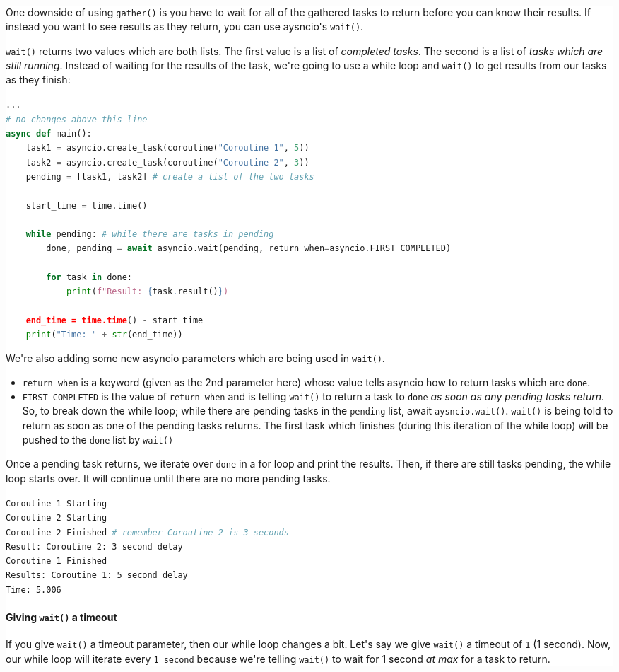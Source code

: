 One downside of using `gather()` is you have to wait for all of the gathered tasks to return before you can know their results. If instead you want to see results as they return, you can use aysncio's `wait()`.

`wait()` returns two values which are both lists. The first value is a list of *completed tasks*. The second is a list of *tasks which are still running*. Instead of waiting for the results of the task, we're going to use a while loop and `wait()` to get results from our tasks as they finish:
```python
...
# no changes above this line
async def main():
	task1 = asyncio.create_task(coroutine("Coroutine 1", 5))
	task2 = asyncio.create_task(coroutine("Coroutine 2", 3))
	pending = [task1, task2] # create a list of the two tasks
    
    start_time = time.time()

	while pending: # while there are tasks in pending
		done, pending = await asyncio.wait(pending, return_when=asyncio.FIRST_COMPLETED)

		for task in done:
			print(f"Result: {task.result()})

    end_time = time.time() - start_time
    print("Time: " + str(end_time))
```
We're also adding some new asyncio parameters which are being used in `wait()`.
- `return_when` is a keyword (given as the 2nd parameter here) whose value tells asyncio how to return tasks which are `done`.
- `FIRST_COMPLETED` is the value of `return_when` and is telling `wait()` to return a task to `done` *as soon as any pending tasks return*.
So, to break down the while loop; while there are pending tasks in the `pending` list, await `aysncio.wait()`. `wait()` is being told to return as soon as one of the pending tasks returns. The first task which finishes (during this iteration of the while loop) will be pushed to the `done` list by `wait()`

Once a pending task returns, we iterate over `done` in a for loop and print the results. Then, if there are still tasks pending, the while loop starts over. It will continue until there are no more pending tasks.
```bash
Coroutine 1 Starting
Coroutine 2 Starting
Coroutine 2 Finished # remember Coroutine 2 is 3 seconds
Result: Coroutine 2: 3 second delay
Coroutine 1 Finished
Results: Coroutine 1: 5 second delay
Time: 5.006
```
#### Giving `wait()` a timeout
If you give `wait()` a timeout parameter, then our while loop changes a bit. Let's say we give `wait()` a timeout of `1` (1 second). Now, our while loop will iterate every `1 second` because we're telling `wait()` to wait for 1 second *at max* for a task to return.
